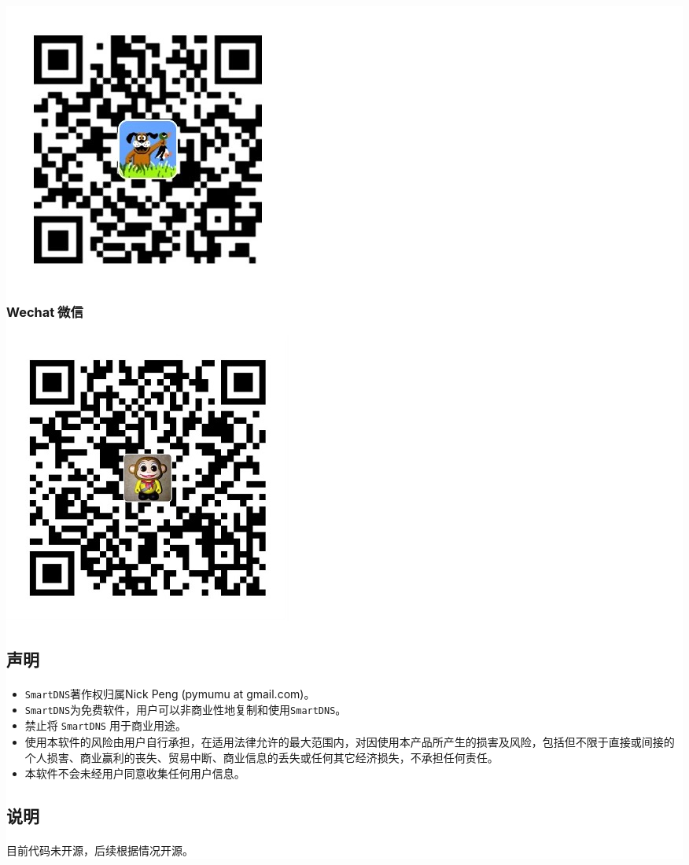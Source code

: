 ![alipay](doc/alipay_donate.jpg)

### Wechat 微信
  
![wechat](doc/wechat_donate.jpg)

## 声明

* `SmartDNS`著作权归属Nick Peng (pymumu at gmail.com)。
* `SmartDNS`为免费软件，用户可以非商业性地复制和使用`SmartDNS`。
* 禁止将 `SmartDNS` 用于商业用途。
* 使用本软件的风险由用户自行承担，在适用法律允许的最大范围内，对因使用本产品所产生的损害及风险，包括但不限于直接或间接的个人损害、商业赢利的丧失、贸易中断、商业信息的丢失或任何其它经济损失，不承担任何责任。
* 本软件不会未经用户同意收集任何用户信息。

## 说明

目前代码未开源，后续根据情况开源。
